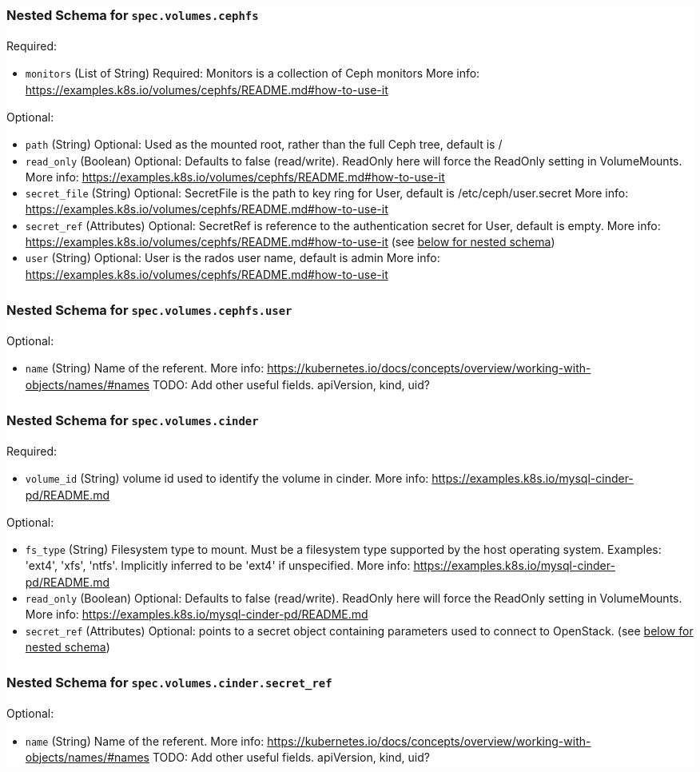 <a id="nestedatt--spec--volumes--cephfs"></a>
### Nested Schema for `spec.volumes.cephfs`

Required:

- `monitors` (List of String) Required: Monitors is a collection of Ceph monitors More info: https://examples.k8s.io/volumes/cephfs/README.md#how-to-use-it

Optional:

- `path` (String) Optional: Used as the mounted root, rather than the full Ceph tree, default is /
- `read_only` (Boolean) Optional: Defaults to false (read/write). ReadOnly here will force the ReadOnly setting in VolumeMounts. More info: https://examples.k8s.io/volumes/cephfs/README.md#how-to-use-it
- `secret_file` (String) Optional: SecretFile is the path to key ring for User, default is /etc/ceph/user.secret More info: https://examples.k8s.io/volumes/cephfs/README.md#how-to-use-it
- `secret_ref` (Attributes) Optional: SecretRef is reference to the authentication secret for User, default is empty. More info: https://examples.k8s.io/volumes/cephfs/README.md#how-to-use-it (see [below for nested schema](#nestedatt--spec--volumes--cephfs--secret_ref))
- `user` (String) Optional: User is the rados user name, default is admin More info: https://examples.k8s.io/volumes/cephfs/README.md#how-to-use-it

<a id="nestedatt--spec--volumes--cephfs--secret_ref"></a>
### Nested Schema for `spec.volumes.cephfs.user`

Optional:

- `name` (String) Name of the referent. More info: https://kubernetes.io/docs/concepts/overview/working-with-objects/names/#names TODO: Add other useful fields. apiVersion, kind, uid?



<a id="nestedatt--spec--volumes--cinder"></a>
### Nested Schema for `spec.volumes.cinder`

Required:

- `volume_id` (String) volume id used to identify the volume in cinder. More info: https://examples.k8s.io/mysql-cinder-pd/README.md

Optional:

- `fs_type` (String) Filesystem type to mount. Must be a filesystem type supported by the host operating system. Examples: 'ext4', 'xfs', 'ntfs'. Implicitly inferred to be 'ext4' if unspecified. More info: https://examples.k8s.io/mysql-cinder-pd/README.md
- `read_only` (Boolean) Optional: Defaults to false (read/write). ReadOnly here will force the ReadOnly setting in VolumeMounts. More info: https://examples.k8s.io/mysql-cinder-pd/README.md
- `secret_ref` (Attributes) Optional: points to a secret object containing parameters used to connect to OpenStack. (see [below for nested schema](#nestedatt--spec--volumes--cinder--secret_ref))

<a id="nestedatt--spec--volumes--cinder--secret_ref"></a>
### Nested Schema for `spec.volumes.cinder.secret_ref`

Optional:

- `name` (String) Name of the referent. More info: https://kubernetes.io/docs/concepts/overview/working-with-objects/names/#names TODO: Add other useful fields. apiVersion, kind, uid?
